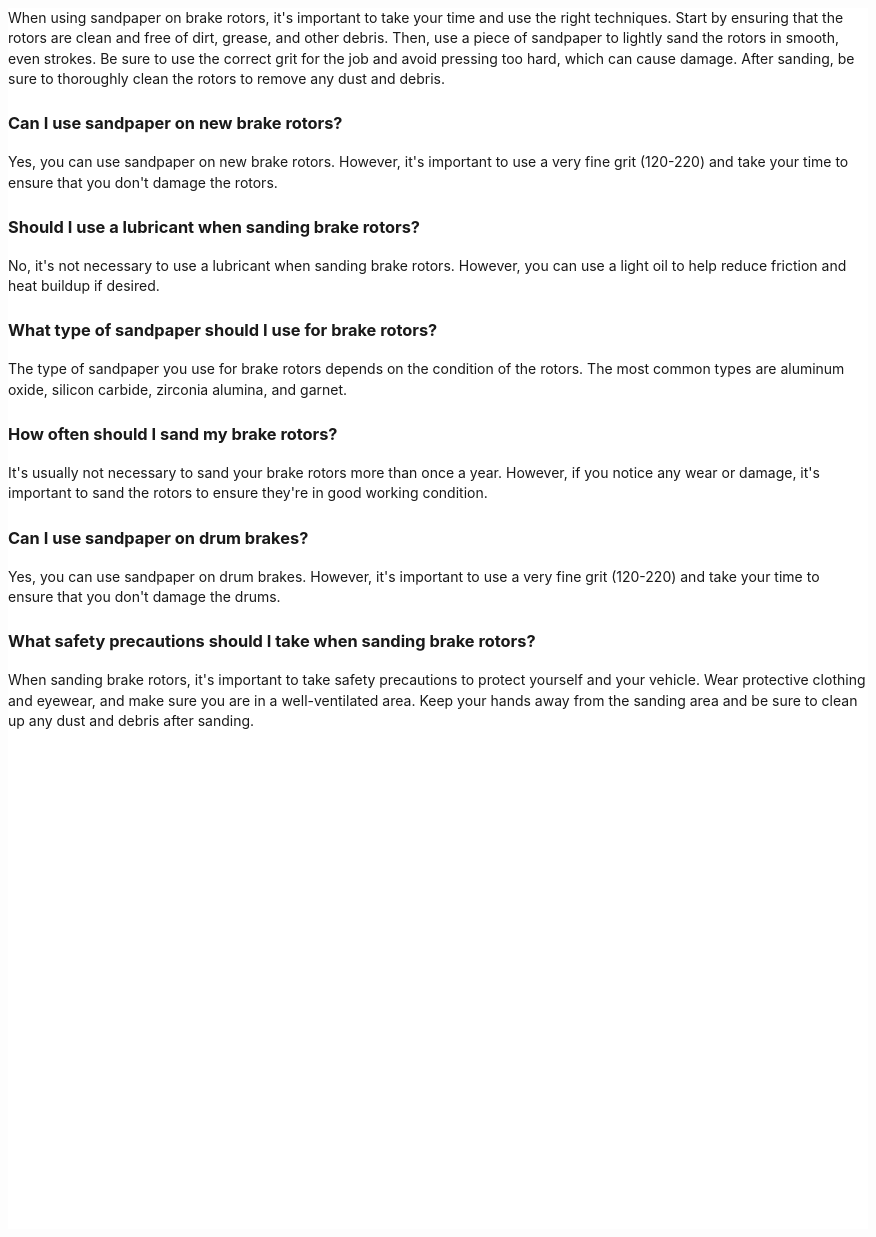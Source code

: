 <p>When using sandpaper on brake rotors, it's important to take your time and use the right techniques. Start by ensuring that the rotors are clean and free of dirt, grease, and other debris. Then, use a piece of sandpaper to lightly sand the rotors in smooth, even strokes. Be sure to use the correct grit for the job and avoid pressing too hard, which can cause damage. After sanding, be sure to thoroughly clean the rotors to remove any dust and debris. </p>

<h3>Can I use sandpaper on new brake rotors?</h3>

<p>Yes, you can use sandpaper on new brake rotors. However, it's important to use a very fine grit (120-220) and take your time to ensure that you don't damage the rotors. </p>

<h3>Should I use a lubricant when sanding brake rotors?</h3>

<p>No, it's not necessary to use a lubricant when sanding brake rotors. However, you can use a light oil to help reduce friction and heat buildup if desired. </p>

<h3>What type of sandpaper should I use for brake rotors?</h3>

<p>The type of sandpaper you use for brake rotors depends on the condition of the rotors. The most common types are aluminum oxide, silicon carbide, zirconia alumina, and garnet. </p>

<h3>How often should I sand my brake rotors?</h3>

<p>It's usually not necessary to sand your brake rotors more than once a year. However, if you notice any wear or damage, it's important to sand the rotors to ensure they're in good working condition. </p>

<h3>Can I use sandpaper on drum brakes?</h3>

<p>Yes, you can use sandpaper on drum brakes. However, it's important to use a very fine grit (120-220) and take your time to ensure that you don't damage the drums. </p>

<h3>What safety precautions should I take when sanding brake rotors?</h3>

<p>When sanding brake rotors, it's important to take safety precautions to protect yourself and your vehicle. Wear protective clothing and eyewear, and make sure you are in a well-ventilated area. Keep your hands away from the sanding area and be sure to clean up any dust and debris after sanding. </p>

<div style="position: relative; padding-bottom: 56.25%; overflow: hidden"><iframe src="https://www.youtube.com/embed/A1Vi8VzmfKg" frameborder="0" allow="accelerometer; autoplay; clipboard-write; encrypted-media; gyroscope; picture-in-picture; web-share" allowfullscreen style="position: absolute; top: 0; left: 0; width: 100%; height: 100%;"></iframe>
</div>